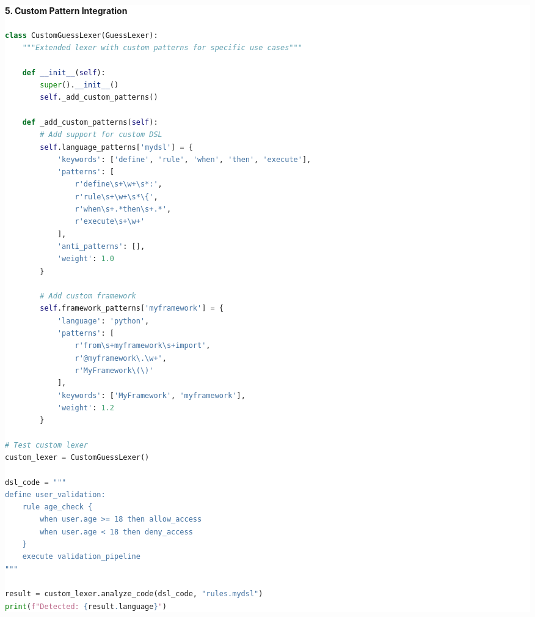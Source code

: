 #### 5. Custom Pattern Integration

```python
class CustomGuessLexer(GuessLexer):
    """Extended lexer with custom patterns for specific use cases"""
    
    def __init__(self):
        super().__init__()
        self._add_custom_patterns()
    
    def _add_custom_patterns(self):
        # Add support for custom DSL
        self.language_patterns['mydsl'] = {
            'keywords': ['define', 'rule', 'when', 'then', 'execute'],
            'patterns': [
                r'define\s+\w+\s*:',
                r'rule\s+\w+\s*\{',
                r'when\s+.*then\s+.*',
                r'execute\s+\w+'
            ],
            'anti_patterns': [],
            'weight': 1.0
        }
        
        # Add custom framework
        self.framework_patterns['myframework'] = {
            'language': 'python',
            'patterns': [
                r'from\s+myframework\s+import',
                r'@myframework\.\w+',
                r'MyFramework\(\)'
            ],
            'keywords': ['MyFramework', 'myframework'],
            'weight': 1.2
        }

# Test custom lexer
custom_lexer = CustomGuessLexer()

dsl_code = """
define user_validation:
    rule age_check {
        when user.age >= 18 then allow_access
        when user.age < 18 then deny_access
    }
    execute validation_pipeline
"""

result = custom_lexer.analyze_code(dsl_code, "rules.mydsl")
print(f"Detected: {result.language}")
```
